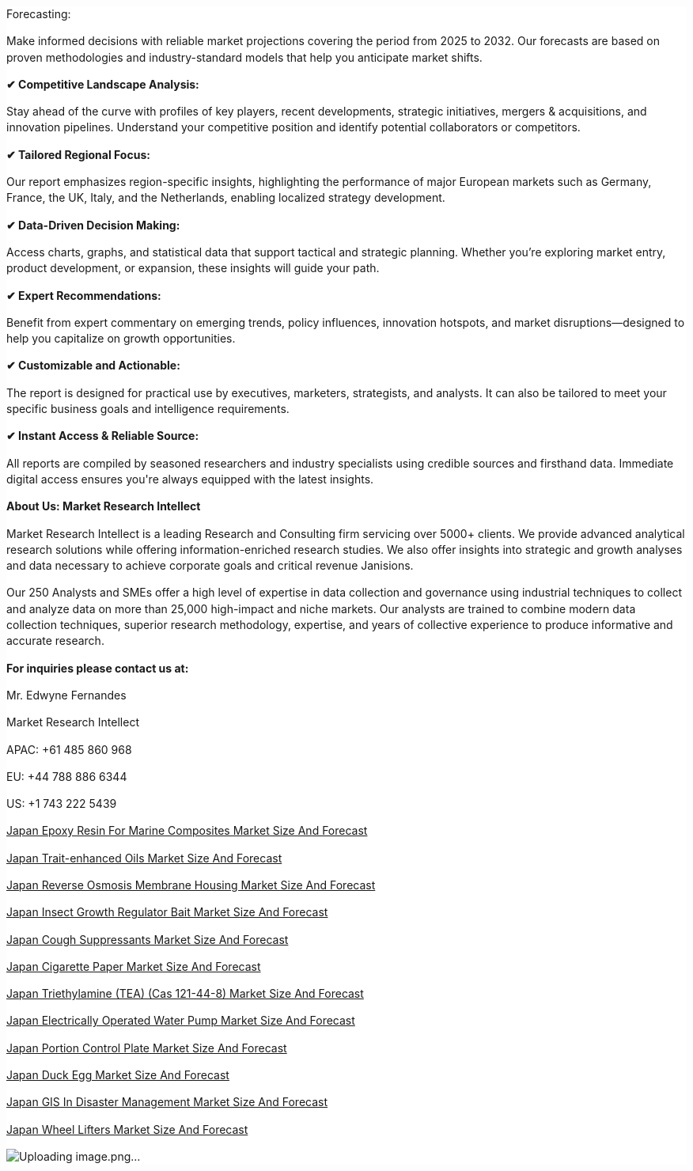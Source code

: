 Forecasting:</strong></p><p>Make informed decisions with reliable market projections covering the period from 2025 to 2032. Our forecasts are based on proven methodologies and industry-standard models that help you anticipate market shifts.</p><p><strong>✔ Competitive Landscape Analysis:</strong></p><p>Stay ahead of the curve with profiles of key players, recent developments, strategic initiatives, mergers &amp; acquisitions, and innovation pipelines. Understand your competitive position and identify potential collaborators or competitors.</p><p><strong>✔ Tailored Regional Focus:</strong></p><p>Our report emphasizes region-specific insights, highlighting the performance of major European markets such as Germany, France, the UK, Italy, and the Netherlands, enabling localized strategy development.</p><p><strong>✔ Data-Driven Decision Making:</strong></p><p>Access charts, graphs, and statistical data that support tactical and strategic planning. Whether you&rsquo;re exploring market entry, product development, or expansion, these insights will guide your path.</p><p><strong>✔ Expert Recommendations:</strong></p><p>Benefit from expert commentary on emerging trends, policy influences, innovation hotspots, and market disruptions&mdash;designed to help you capitalize on growth opportunities.</p><p><strong>✔ Customizable and Actionable:</strong></p><p>The report is designed for practical use by executives, marketers, strategists, and analysts. It can also be tailored to meet your specific business goals and intelligence requirements.</p><p><strong>✔ Instant Access &amp; Reliable Source:</strong></p><p>All reports are compiled by seasoned researchers and industry specialists using credible sources and firsthand data. Immediate digital access ensures you're always equipped with the latest insights.</p><p><strong><span class="font-[700]">About Us: Market Research Intellect</span></strong></p><p><span class="">Market Research Intellect is a leading Research and Consulting firm servicing over 5000+ clients. We provide advanced analytical research solutions while offering information-enriched research studies.&nbsp;</span>We also offer insights into strategic and growth analyses and data necessary to achieve corporate goals and critical revenue Janisions.</p><p><span class="">Our 250 Analysts and SMEs offer a high level of expertise in data collection and governance using industrial techniques to collect and analyze data on more than 25,000 high-impact and niche markets. Our analysts are trained to combine modern data collection techniques, superior research methodology, expertise, and years of collective experience to produce informative and accurate research.</span></p><p><strong>For inquiries please contact us at:</strong></p><p>Mr. Edwyne Fernandes</p><p>Market Research Intellect</p><p>APAC: +61 485 860 968</p><p>EU: +44 788 886 6344</p><p>US: +1 743 222 5439</p><p><a href="https://github.com/Ankit19021994/Advisorr-SP/blob/main/Epoxy-Resin-For-Marine-Composites-Market/Epoxy-Resin-For-Marine-Composites-Market.md">Japan Epoxy Resin For Marine Composites Market Size And Forecast</a></p><p><a href="https://github.com/Ankit19021994/Advisorr-SP/blob/main/Trait-enhanced-Oils-Market/Trait-enhanced-Oils-Market.md">Japan Trait-enhanced Oils Market Size And Forecast</a></p><p><a href="https://github.com/Ankit19021994/Advisorr-SP/blob/main/Reverse-Osmosis-Membrane-Housing-Market/Reverse-Osmosis-Membrane-Housing-Market.md">Japan Reverse Osmosis Membrane Housing Market Size And Forecast</a></p><p><a href="https://github.com/Ankit19021994/Advisorr-SP/blob/main/Insect-Growth-Regulator-Bait-Market/Insect-Growth-Regulator-Bait-Market.md">Japan Insect Growth Regulator Bait Market Size And Forecast</a></p><p><a href="https://github.com/Ankit19021994/Advisorr-SP/blob/main/Cough-Suppressants-Market/Cough-Suppressants-Market.md">Japan Cough Suppressants Market Size And Forecast</a></p><p><a href="https://github.com/Ankit19021994/Advisorr-SP/blob/main/Cigarette-Paper-Market/Cigarette-Paper-Market.md">Japan Cigarette Paper Market Size And Forecast</a></p><p><a href="https://github.com/Ankit19021994/Advisorr-SP/blob/main/Triethylamine-(TEA)-(Cas-121-44-8)-Market/Triethylamine-(TEA)-(Cas-121-44-8)-Market.md">Japan Triethylamine (TEA) (Cas 121-44-8) Market Size And Forecast</a></p><p><a href="https://github.com/Ankit19021994/Advisorr-SP/blob/main/Electrically-Operated-Water-Pump-Market/Electrically-Operated-Water-Pump-Market.md">Japan Electrically Operated Water Pump Market Size And Forecast</a></p><p><a href="https://github.com/Ankit19021994/Advisorr-SP/blob/main/Portion-Control-Plate-Market/Portion-Control-Plate-Market.md">Japan Portion Control Plate Market Size And Forecast</a></p><p><a href="https://github.com/Ankit19021994/Advisorr-SP/blob/main/Duck-Egg-Market/Duck-Egg-Market.md">Japan Duck Egg Market Size And Forecast</a></p><p><a href="https://github.com/Ankit19021994/Advisorr-SP/blob/main/GIS-In-Disaster-Management-Market/GIS-In-Disaster-Management-Market.md">Japan GIS In Disaster Management Market Size And Forecast</a></p><p><a href="https://github.com/Ankit19021994/Advisorr-SP/blob/main/Wheel-Lifters-Market/Wheel-Lifters-Market.md">Japan Wheel Lifters Market Size And Forecast</a></p>
![Uploading image.png…]()
